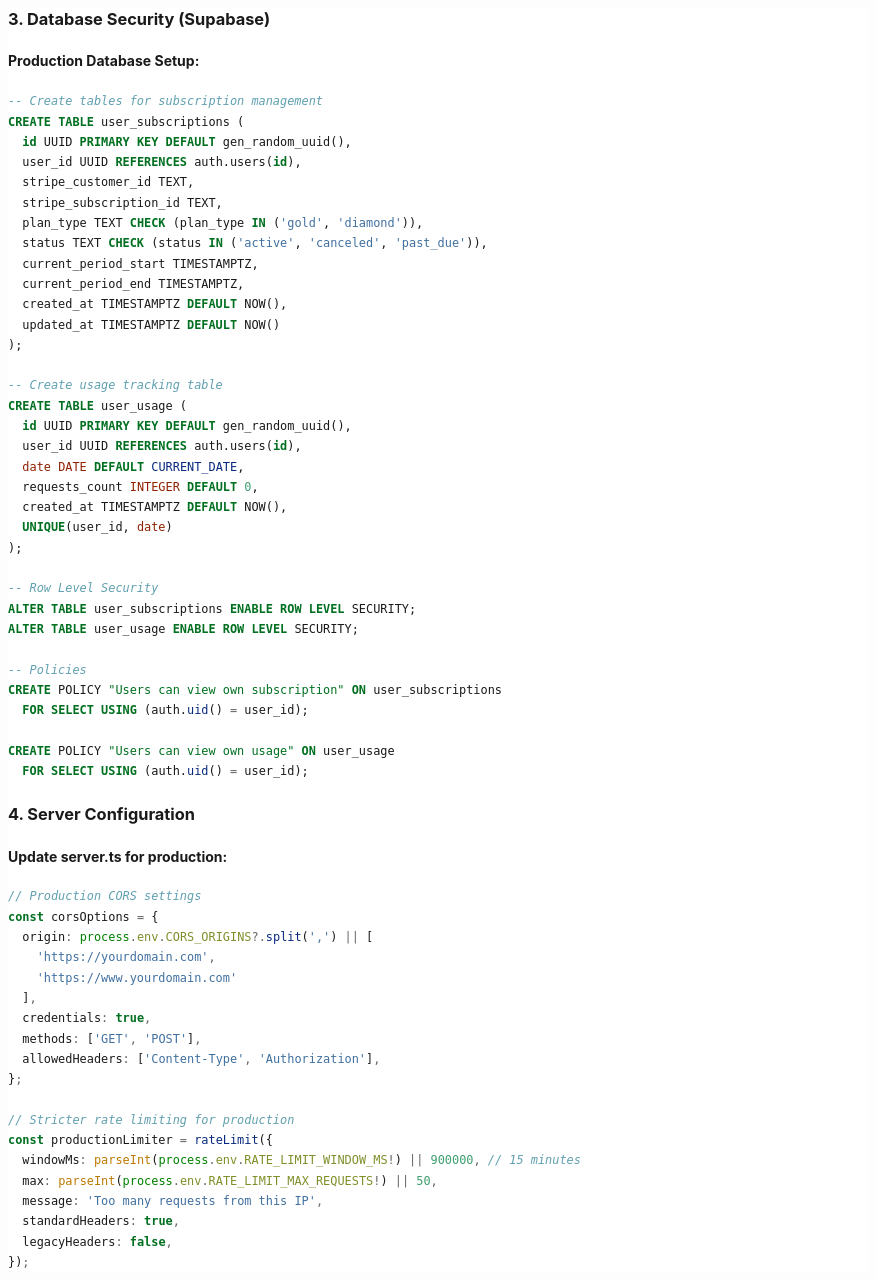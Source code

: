 ### 3. Database Security (Supabase)

#### Production Database Setup:
```sql
-- Create tables for subscription management
CREATE TABLE user_subscriptions (
  id UUID PRIMARY KEY DEFAULT gen_random_uuid(),
  user_id UUID REFERENCES auth.users(id),
  stripe_customer_id TEXT,
  stripe_subscription_id TEXT,
  plan_type TEXT CHECK (plan_type IN ('gold', 'diamond')),
  status TEXT CHECK (status IN ('active', 'canceled', 'past_due')),
  current_period_start TIMESTAMPTZ,
  current_period_end TIMESTAMPTZ,
  created_at TIMESTAMPTZ DEFAULT NOW(),
  updated_at TIMESTAMPTZ DEFAULT NOW()
);

-- Create usage tracking table
CREATE TABLE user_usage (
  id UUID PRIMARY KEY DEFAULT gen_random_uuid(),
  user_id UUID REFERENCES auth.users(id),
  date DATE DEFAULT CURRENT_DATE,
  requests_count INTEGER DEFAULT 0,
  created_at TIMESTAMPTZ DEFAULT NOW(),
  UNIQUE(user_id, date)
);

-- Row Level Security
ALTER TABLE user_subscriptions ENABLE ROW LEVEL SECURITY;
ALTER TABLE user_usage ENABLE ROW LEVEL SECURITY;

-- Policies
CREATE POLICY "Users can view own subscription" ON user_subscriptions
  FOR SELECT USING (auth.uid() = user_id);

CREATE POLICY "Users can view own usage" ON user_usage
  FOR SELECT USING (auth.uid() = user_id);
```

### 4. Server Configuration

#### Update server.ts for production:
```typescript
// Production CORS settings
const corsOptions = {
  origin: process.env.CORS_ORIGINS?.split(',') || [
    'https://yourdomain.com',
    'https://www.yourdomain.com'
  ],
  credentials: true,
  methods: ['GET', 'POST'],
  allowedHeaders: ['Content-Type', 'Authorization'],
};

// Stricter rate limiting for production
const productionLimiter = rateLimit({
  windowMs: parseInt(process.env.RATE_LIMIT_WINDOW_MS!) || 900000, // 15 minutes
  max: parseInt(process.env.RATE_LIMIT_MAX_REQUESTS!) || 50,
  message: 'Too many requests from this IP',
  standardHeaders: true,
  legacyHeaders: false,
});
```
